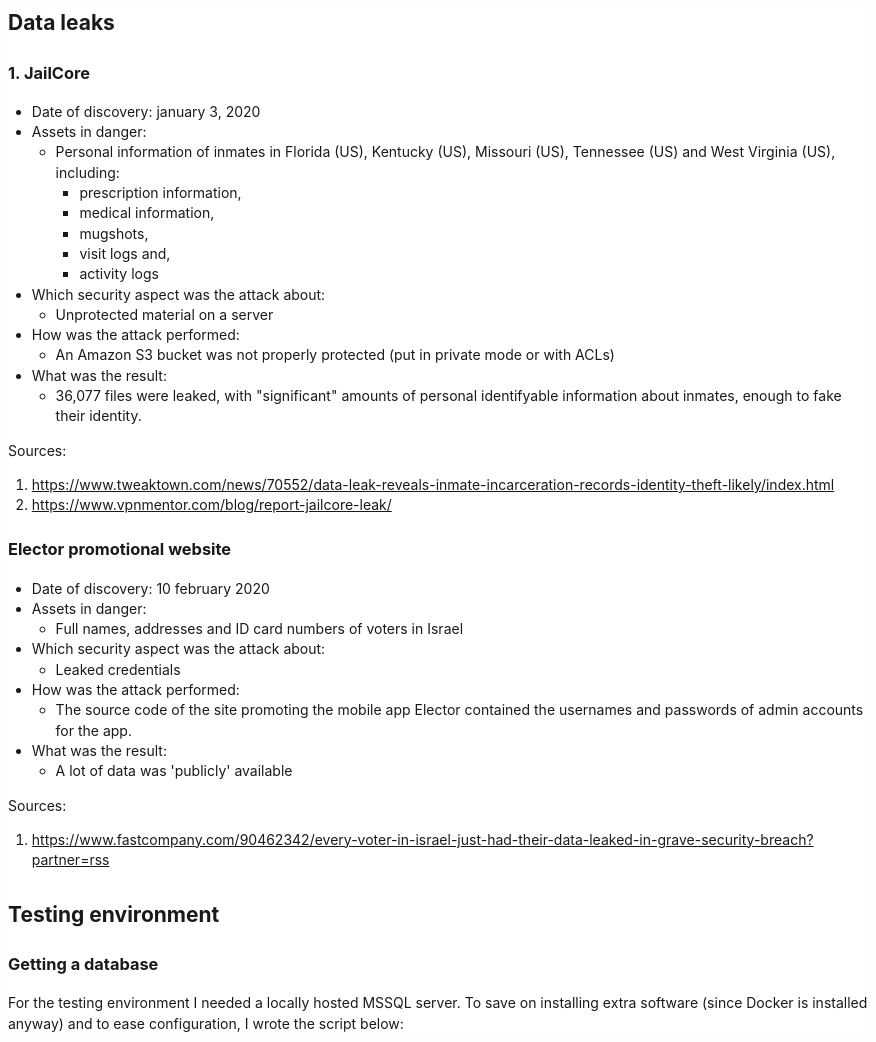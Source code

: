 ## Data leaks

### 1. JailCore

- Date of discovery: january 3, 2020
- Assets in danger:
  - Personal information of inmates in Florida (US), Kentucky (US), Missouri
    (US), Tennessee (US) and West Virginia (US), including:
    - prescription information,
    - medical information,
    - mugshots,
    - visit logs and,
    - activity logs
- Which security aspect was the attack about:
  - Unprotected material on a server
- How was the attack performed:
  - An Amazon S3 bucket was not properly protected (put in private mode or
    with ACLs)
- What was the result:
  - 36,077 files were leaked, with "significant" amounts of personal
    identifyable information about inmates, enough to fake their identity.

Sources:

1. https://www.tweaktown.com/news/70552/data-leak-reveals-inmate-incarceration-records-identity-theft-likely/index.html
2. https://www.vpnmentor.com/blog/report-jailcore-leak/


### Elector promotional website

- Date of discovery: 10 february 2020
- Assets in danger:
  - Full names, addresses and ID card numbers of voters in Israel
- Which security aspect was the attack about:
  - Leaked credentials
- How was the attack performed:
  - The source code of the site promoting the mobile app Elector contained the usernames and passwords of admin accounts for the app.
- What was the result:
  - A lot of data was 'publicly' available

Sources:

1. https://www.fastcompany.com/90462342/every-voter-in-israel-just-had-their-data-leaked-in-grave-security-breach?partner=rss


## Testing environment

### Getting a database

For the testing environment I needed a locally hosted MSSQL server. To save on installing extra
software (since Docker is installed anyway) and to ease configuration, I wrote the script below:
